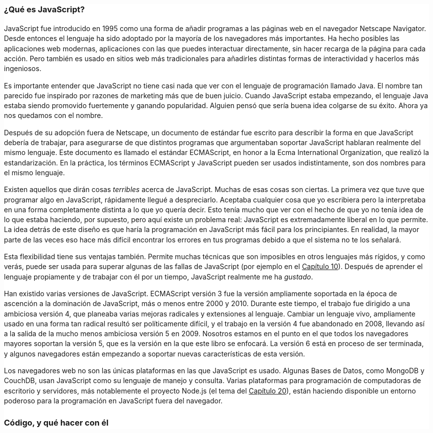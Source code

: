 ### ¿Qué es JavaScript?

JavaScript fue introducido en 1995 como una forma de añadir programas a las páginas web en el navegador Netscape Navigator. Desde entonces el lenguaje ha sido adoptado por la mayoría de los navegadores más importantes. Ha hecho posibles las aplicaciones web modernas, aplicaciones con las que puedes interactuar directamente, sin hacer recarga de la página para cada acción. Pero también es usado en sitios web más tradicionales para añadirles distintas formas de interactividad y hacerlos más ingeniosos.

Es importante entender que JavaScript no tiene casi nada que ver con el lenguaje de programación llamado Java. El nombre tan parecido fue inspirado por razones de marketing más que de buen juicio. Cuando JavaScript estaba empezando, el lenguaje Java estaba siendo promovido fuertemente y ganando popularidad. Alguien pensó que sería buena idea colgarse de su éxito. Ahora ya nos quedamos con el nombre.

Después de su adopción fuera de Netscape, un documento de estándar fue escrito para describir la forma en que JavaScript debería de trabajar, para asegurarse de que distintos programas que argumentaban soportar JavaScript hablaran realmente del mismo lenguaje.
Este documento es llamado el estándar ECMAScript, en honor a la Ecma International Organization, que realizó la estandarización. En la práctica, los términos ECMAScript y JavaScript pueden ser usados indistintamente, son dos nombres para el mismo lenguaje.

Existen aquellos que dirán cosas _terribles_ acerca de JavaScript. Muchas de esas cosas son ciertas. La primera vez que tuve que programar algo en JavaScript, rápidamente llegué a despreciarlo.
Aceptaba cualquier cosa que yo escribiera pero la interpretaba en una forma completamente distinta a lo que yo quería decir. Esto tenía mucho que ver con el hecho de que yo no tenía idea de lo que estaba haciendo, por supuesto, pero aquí existe un problema real: JavaScript es extremadamente liberal en lo que permite. La idea detrás de este diseño es que haría la programación en JavaScript más fácil para los principiantes. En realidad, la mayor parte de las veces eso hace más difícil encontrar los errores en tus programas debido a que el sistema no te los señalará.

Esta flexibilidad tiene sus ventajas también. Permite muchas técnicas que son imposibles en otros lenguajes más rígidos, y como verás, puede ser usada para superar algunas de las fallas de JavaScript (por ejemplo en el [Capítulo 10](capitulo10)).
Después de aprender el lenguaje propiamente y de trabajar con él por un tiempo, JavaScript realmente me ha _gustado_.

Han existido varias versiones de JavaScript. ECMAScript versión 3 fue la versión ampliamente soportada en la época de ascención a la dominación de JavaScript, más o menos entre 2000 y 2010. Durante este tiempo, el trabajo fue dirigido a una ambiciosa versión 4, que planeaba varias mejoras radicales y extensiones al lenguaje. Cambiar un lenguaje vivo, ampliamente usado en una forma tan radical resultó ser políticamente difícil, y el trabajo en la versión 4 fue abandonado en 2008, llevando así a la salida de la mucho menos ambiciosa versión 5 en 2009. Nosotros estamos en el punto en el que todos los navegadores mayores soportan la versión 5, que es la versión en la que este libro se enfocará. La versión 6 está en proceso de ser terminada, y algunos navegadores están empezando a soportar nuevas características de esta versión.

Los navegadores web no son las únicas plataformas en las que JavaScript es usado. Algunas Bases de Datos, como MongoDB y CouchDB, usan JavaScript como su lenguaje de manejo y consulta. Varias plataformas para programación de computadoras de escritorio y servidores, más notablemente el proyecto Node.js (el tema del [Capítulo 20](capitulo20)), están haciendo disponible un entorno poderoso para la programación en JavaScript fuera del navegador.

### Código, y qué hacer con él
